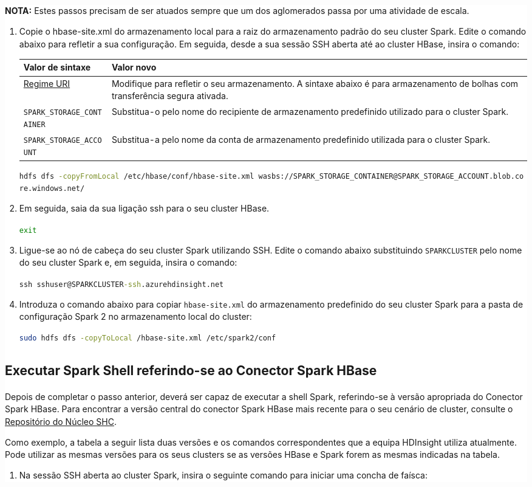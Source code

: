 __NOTA:__ Estes passos precisam de ser atuados sempre que um dos aglomerados passa por uma atividade de escala.

1. Copie o hbase-site.xml do armazenamento local para a raiz do armazenamento padrão do seu cluster Spark.  Edite o comando abaixo para refletir a sua configuração.  Em seguida, desde a sua sessão SSH aberta até ao cluster HBase, insira o comando:

    | Valor de sintaxe | Valor novo|
    |---|---|
    |[Regime URI](hdinsight-hadoop-linux-information.md#URI-and-scheme) | Modifique para refletir o seu armazenamento.  A sintaxe abaixo é para armazenamento de bolhas com transferência segura ativada.|
    |`SPARK_STORAGE_CONTAINER`|Substitua-o pelo nome do recipiente de armazenamento predefinido utilizado para o cluster Spark.|
    |`SPARK_STORAGE_ACCOUNT`|Substitua-a pelo nome da conta de armazenamento predefinido utilizada para o cluster Spark.|

    ```bash
    hdfs dfs -copyFromLocal /etc/hbase/conf/hbase-site.xml wasbs://SPARK_STORAGE_CONTAINER@SPARK_STORAGE_ACCOUNT.blob.core.windows.net/
    ```

2. Em seguida, saia da sua ligação ssh para o seu cluster HBase.

    ```bash
    exit
    ```


3. Ligue-se ao nó de cabeça do seu cluster Spark utilizando SSH. Edite o comando abaixo substituindo `SPARKCLUSTER` pelo nome do seu cluster Spark e, em seguida, insira o comando:

    ```cmd
    ssh sshuser@SPARKCLUSTER-ssh.azurehdinsight.net
    ```

4. Introduza o comando abaixo para copiar `hbase-site.xml` do armazenamento predefinido do seu cluster Spark para a pasta de configuração Spark 2 no armazenamento local do cluster:

    ```bash
    sudo hdfs dfs -copyToLocal /hbase-site.xml /etc/spark2/conf
    ```

## <a name="run-spark-shell-referencing-the-spark-hbase-connector"></a>Executar Spark Shell referindo-se ao Conector Spark HBase

Depois de completar o passo anterior, deverá ser capaz de executar a shell Spark, referindo-se à versão apropriada do Conector Spark HBase. Para encontrar a versão central do conector Spark HBase mais recente para o seu cenário de cluster, consulte o [Repositório do Núcleo SHC](https://repo.hortonworks.com/content/groups/public/com/hortonworks/shc/shc-core/).

Como exemplo, a tabela a seguir lista duas versões e os comandos correspondentes que a equipa HDInsight utiliza atualmente. Pode utilizar as mesmas versões para os seus clusters se as versões HBase e Spark forem as mesmas indicadas na tabela. 


1. Na sessão SSH aberta ao cluster Spark, insira o seguinte comando para iniciar uma concha de faísca:

